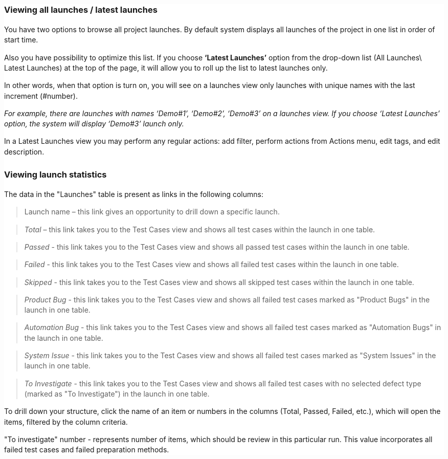 ### Viewing all launches / latest launches 
You have two options to browse all project launches. By default system displays all launches of the project in one list in order of start time.

Also you have possibility to optimize this list. If you choose **‘Latest Launches’** option  from the drop-down list (All Launches\ Latest Launches) at the top of the page, it will allow you to roll up the list  to latest launches only. 

In other words, when that option is turn on, you will see on a launches view only launches with unique names with the last increment (#number). 

*For example, there are launches with names ‘Demo#1’,   ‘Demo#2’, ‘Demo#3’ on a launches view. If you choose ‘Latest Launches’ option, the system will display ‘Demo#3’ launch only.*

In a Latest Launches view you may perform any regular actions: add filter, perform actions from Actions menu, edit tags, and edit description.


### Viewing launch statistics

The data in the "Launches" table is present as links in the following
columns:

>   Launch name – this link gives an opportunity to drill down a specific
>       launch.

>   *Total* – this link takes you to the Test Cases view and shows all test
>       cases within the launch in one table.

>   *Passed* - this link takes you to the Test Cases view and shows all passed
>       test cases within the launch in one table.

>   *Failed* - this link takes you to the Test Cases view and shows all failed
>       test cases within the launch in one table.

>   *Skipped* - this link takes you to the Test Cases view and shows all
>       skipped test cases within the launch in one table.

>   *Product Bug* - this link takes you to the Test Cases view and shows all
>       failed test cases marked as "Product Bugs" in the launch in one table.

>   *Automation Bug* - this link takes you to the Test Cases view and shows
>       all failed test cases marked as "Automation Bugs" in the launch in one table.

>   *System Issue* - this link takes you to the Test Cases view and shows all
>       failed test cases marked as "System Issues" in the launch in one table.

>   *To Investigate* - this link takes you to the Test Cases view and shows
>       all failed test cases with no selected defect type (marked as "To
>       Investigate") in the launch in one table.

To drill down your structure, click the name of an item or numbers in the
columns (Total, Passed, Failed, etc.), which will open the items, filtered
by the column criteria.

"To investigate" number - represents number of items, which should be review
in this particular run. This value incorporates all failed test cases and failed
preparation methods.
